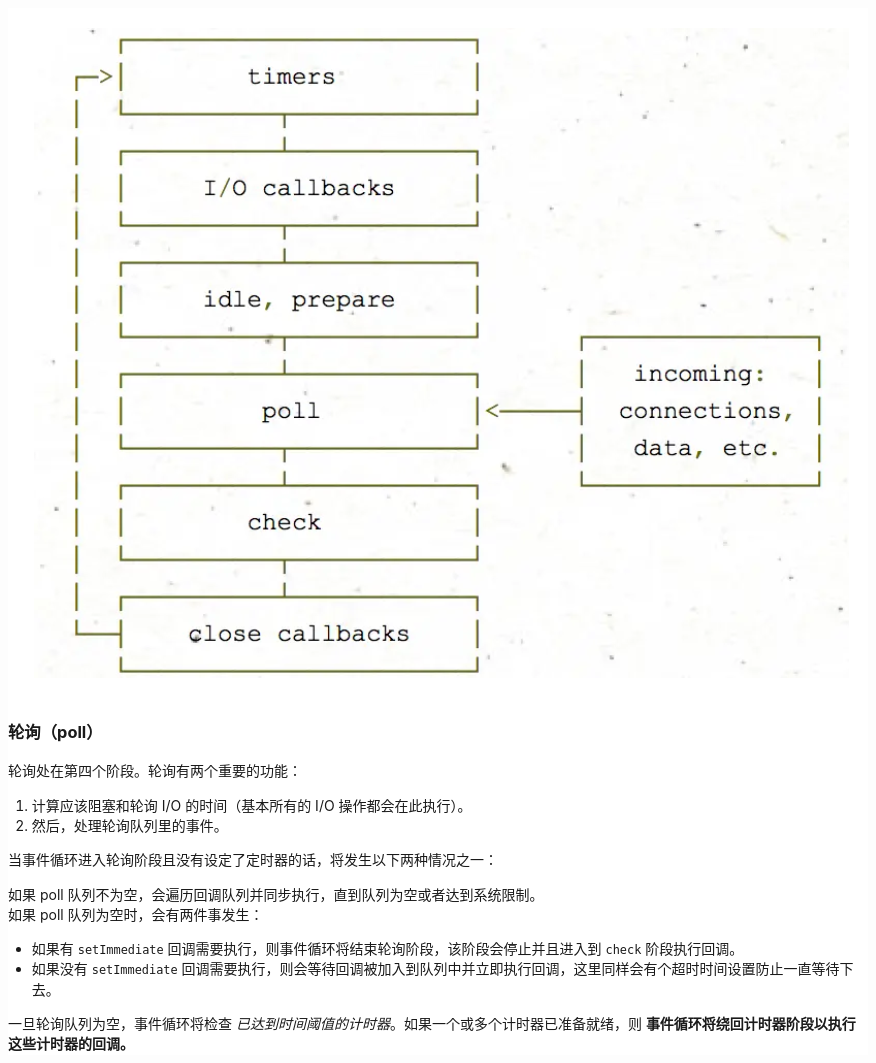 ![node event loop](img/event-loop/node-event-loop.png)  

### 轮询（poll）

轮询处在第四个阶段。轮询有两个重要的功能：  

1. 计算应该阻塞和轮询 I/O 的时间（基本所有的 I/O 操作都会在此执行）。
2. 然后，处理轮询队列里的事件。  

当事件循环进入轮询阶段且没有设定了定时器的话，将发生以下两种情况之一： 

如果 poll 队列不为空，会遍历回调队列并同步执行，直到队列为空或者达到系统限制。  
如果 poll 队列为空时，会有两件事发生： 

- 如果有 `setImmediate` 回调需要执行，则事件循环将结束轮询阶段，该阶段会停止并且进入到 `check` 阶段执行回调。
- 如果没有 `setImmediate` 回调需要执行，则会等待回调被加入到队列中并立即执行回调，这里同样会有个超时时间设置防止一直等待下去。  

一旦轮询队列为空，事件循环将检查 _已达到时间阈值的计时器_。如果一个或多个计时器已准备就绪，则 **事件循环将绕回计时器阶段以执行这些计时器的回调。**  
